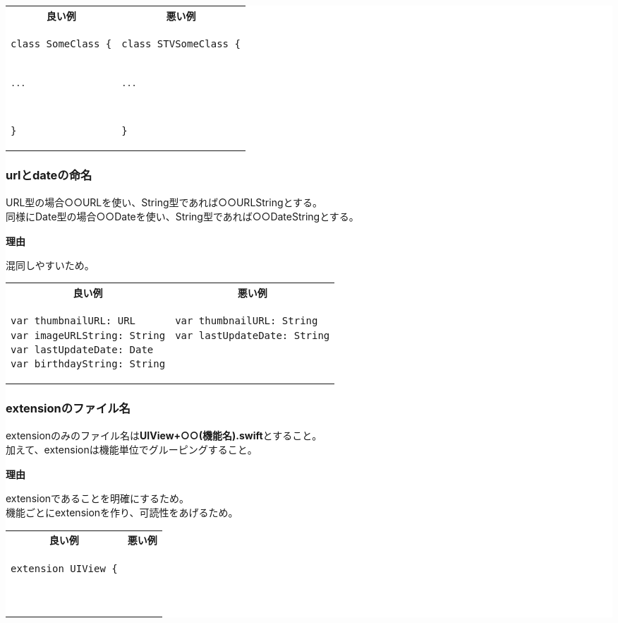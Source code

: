 <table>
<tr><th>良い例</th><th>悪い例</th></tr>
<tr>
<td><pre lang=swift>
class SomeClass {

    ...
}
</pre></td>
<td><pre lang=swift>
class STVSomeClass {

    ...
}
</pre></td>
</tr>
</table>


### urlとdateの命名
URL型の場合○○URLを使い、String型であれば○○URLStringとする。  
同様にDate型の場合○○Dateを使い、String型であれば○○DateStringとする。

**理由**

混同しやすいため。

<table>
<tr><th>良い例</th><th>悪い例</th></tr>
<tr>
<td><pre lang=swift>
var thumbnailURL: URL
var imageURLString: String
var lastUpdateDate: Date
var birthdayString: String
</pre></td>
<td><pre lang=swift>
var thumbnailURL: String
var lastUpdateDate: String
</pre></td>
</tr>
</table>

### extensionのファイル名
extensionのみのファイル名は**UIView+○○(機能名).swift**とすること。  
加えて、extensionは機能単位でグルーピングすること。

**理由**

extensionであることを明確にするため。  
機能ごとにextensionを作り、可読性をあげるため。

<table>
<tr><th>良い例</th><th>悪い例</th></tr>
<tr>
<td><pre lang=swift>
extension UIView {
